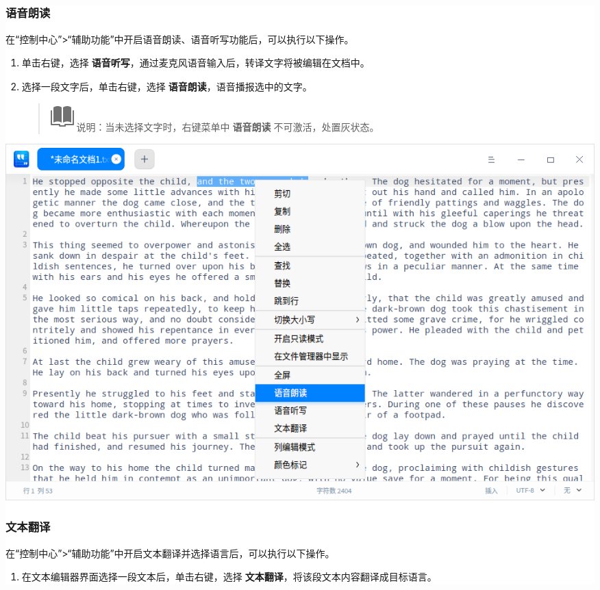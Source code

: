 ### 语音朗读

在“控制中心”>“辅助功能”中开启语音朗读、语音听写功能后，可以执行以下操作。

1. 单击右键，选择 **语音听写**，通过麦克风语音输入后，转译文字将被编辑在文档中。
2. 选择一段文字后，单击右键，选择 **语音朗读**，语音播报选中的文字。

   > ![notes](icon/notes.svg)说明：当未选择文字时，右键菜单中 **语音朗读** 不可激活，处置灰状态。

![read-only](jpg/reading.png)

### 文本翻译

在“控制中心”>“辅助功能”中开启文本翻译并选择语言后，可以执行以下操作。
1. 在文本编辑器界面选择一段文本后，单击右键，选择 **文本翻译**，将该段文本内容翻译成目标语言。
